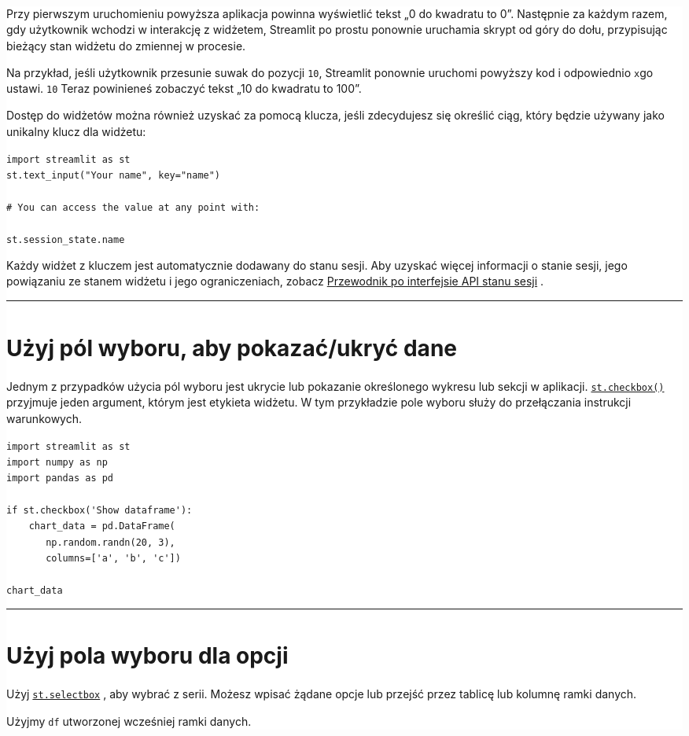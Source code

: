 Przy pierwszym uruchomieniu powyższa aplikacja powinna wyświetlić tekst „0 do kwadratu to 0”. Następnie za każdym razem, gdy użytkownik wchodzi w interakcję z widżetem, Streamlit po prostu ponownie uruchamia skrypt od góry do dołu, przypisując bieżący stan widżetu do zmiennej w procesie.

Na przykład, jeśli użytkownik przesunie suwak do pozycji `10`, Streamlit ponownie uruchomi powyższy kod i odpowiednio `x`go ustawi. `10` Teraz powinieneś zobaczyć tekst „10 do kwadratu to 100”.

Dostęp do widżetów można również uzyskać za pomocą klucza, jeśli zdecydujesz się określić ciąg, który będzie używany jako unikalny klucz dla widżetu:

```
import streamlit as st
st.text_input("Your name", key="name")

# You can access the value at any point with:

st.session_state.name
```

Każdy widżet z kluczem jest automatycznie dodawany do stanu sesji. Aby uzyskać więcej informacji o stanie sesji, jego powiązaniu ze stanem widżetu i jego ograniczeniach, zobacz [Przewodnik po interfejsie API stanu sesji](https://docs.streamlit.io/library/api-reference/session-state) .

---

# Użyj pól wyboru, aby pokazać/ukryć dane

Jednym z przypadków użycia pól wyboru jest ukrycie lub pokazanie określonego wykresu lub sekcji w aplikacji. [`st.checkbox()`](https://docs.streamlit.io/library/api-reference/widgets/st.checkbox) przyjmuje jeden argument, którym jest etykieta widżetu. W tym przykładzie pole wyboru służy do przełączania instrukcji warunkowych.

```
import streamlit as st
import numpy as np
import pandas as pd

if st.checkbox('Show dataframe'):
    chart_data = pd.DataFrame(
       np.random.randn(20, 3),
       columns=['a', 'b', 'c'])  

chart_data
```

---

# Użyj pola wyboru dla opcji

Użyj [`st.selectbox`](https://docs.streamlit.io/library/api-reference/widgets/st.selectbox) , aby wybrać z serii. Możesz wpisać żądane opcje lub przejść przez tablicę lub kolumnę ramki danych.

Użyjmy `df` utworzonej wcześniej ramki danych.
